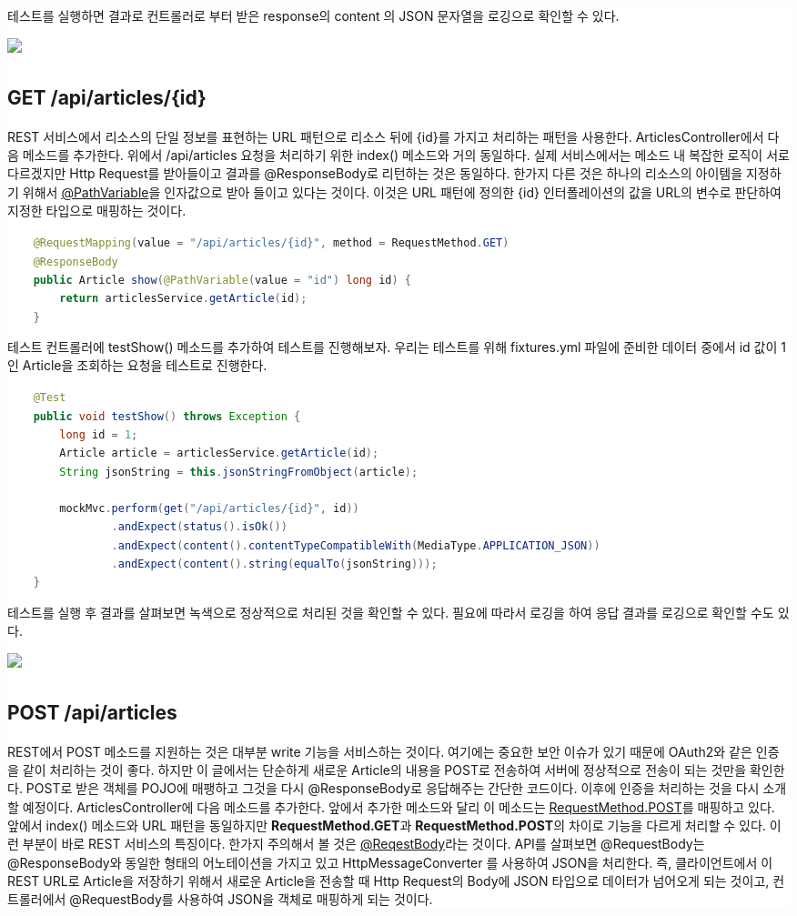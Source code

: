 테스트를 실행하면 결과로 컨트롤러로 부터 받은 response의 content 의 JSON 문자열을 로깅으로 확인할 수 있다.

![](https://hbn-blog-assets.s3.ap-northeast-2.amazonaws.com/ca095991-d480-4f51-a132-7e48ffe10b8b)

## GET /api/articles/{id}

REST 서비스에서 리소스의 단일 정보를 표현하는 URL 패턴으로 리소스 뒤에 {id}를 가지고 처리하는 패턴을 사용한다. ArticlesController에서 다음 메소드를 추가한다. 위에서 /api/articles 요청을 처리하기 위한 index() 메소드와 거의 동일하다. 실제 서비스에서는 메소드 내 복잡한 로직이 서로 다르겠지만 Http Request를 받아들이고 결과를 @ResponseBody로 리턴하는 것은 동일하다. 한가지 다른 것은 하나의 리소스의 아이템을 지정하기 위해서 [@PathVariable](https://docs.spring.io/spring/docs/current/javadoc-api/org/springframework/web/bind/annotation/PathVariable.html)을 인자값으로 받아 들이고 있다는 것이다. 이것은 URL 패턴에 정의한 {id} 인터폴레이션의 값을 URL의 변수로 판단하여 지정한 타입으로 매핑하는 것이다.

```java
    @RequestMapping(value = "/api/articles/{id}", method = RequestMethod.GET)
    @ResponseBody
    public Article show(@PathVariable(value = "id") long id) {
        return articlesService.getArticle(id);
    }
```

테스트 컨트롤러에 testShow() 메소드를 추가하여 테스트를 진행해보자. 우리는 테스트를 위해 fixtures.yml 파일에 준비한 데이터 중에서 id 값이 1인 Article을 조회하는 요청을 테스트로 진행한다.

```java
    @Test
    public void testShow() throws Exception {
        long id = 1;
        Article article = articlesService.getArticle(id);
        String jsonString = this.jsonStringFromObject(article);

        mockMvc.perform(get("/api/articles/{id}", id))
                .andExpect(status().isOk())
                .andExpect(content().contentTypeCompatibleWith(MediaType.APPLICATION_JSON))
                .andExpect(content().string(equalTo(jsonString)));
    }
```

테스트를 실행 후 결과를 살펴보면 녹색으로 정상적으로 처리된 것을 확인할 수 있다. 필요에 따라서 로깅을 하여 응답 결과를 로깅으로 확인할 수도 있다.

![](https://hbn-blog-assets.s3.ap-northeast-2.amazonaws.com/4a1a0eb8-f631-41ca-8461-e9fbd53a0222)

## POST /api/articles

REST에서 POST 메소드를 지원하는 것은 대부분 write 기능을 서비스하는 것이다. 여기에는 중요한 보안 이슈가 있기 때문에 OAuth2와 같은 인증을 같이 처리하는 것이 좋다. 하지만 이 글에서는 단순하게 새로운 Article의 내용을 POST로 전송하여 서버에 정상적으로 전송이 되는 것만을 확인한다. POST로 받은 객체를 POJO에 매팽하고 그것을 다시 @ResponseBody로 응답해주는 간단한 코드이다. 이후에 인증을 처리하는 것을 다시 소개할 예정이다. ArticlesController에 다음 메소드를 추가한다. 앞에서 추가한 메소드와 달리 이 메소드는 [RequestMethod.POST](https://docs.spring.io/spring/docs/current/javadoc-api/org/springframework/web/bind/annotation/RequestMethod.html#POST)를 매핑하고 있다. 앞에서 index() 메소드와 URL 패턴을 동일하지만 **RequestMethod.GET**과 **RequestMethod.POST**의 차이로 기능을 다르게 처리할 수 있다. 이런 부분이 바로 REST 서비스의 특징이다. 한가지 주의해서 볼 것은 [@ReqestBody](https://docs.spring.io/spring/docs/current/javadoc-api/org/springframework/web/bind/annotation/RequestBody.html)라는 것이다. API를 살펴보면 @RequestBody는 @ResponseBody와 동일한 형태의 어노테이션을 가지고 있고  HttpMessageConverter 를 사용하여 JSON을 처리한다. 즉, 클라이언트에서 이 REST URL로 Article을 저장하기 위해서 새로운 Article을 전송할 때 Http Request의 Body에 JSON 타입으로 데이터가 넘어오게 되는 것이고, 컨트롤러에서 @RequestBody를 사용하여 JSON을 객체로 매핑하게 되는 것이다.
